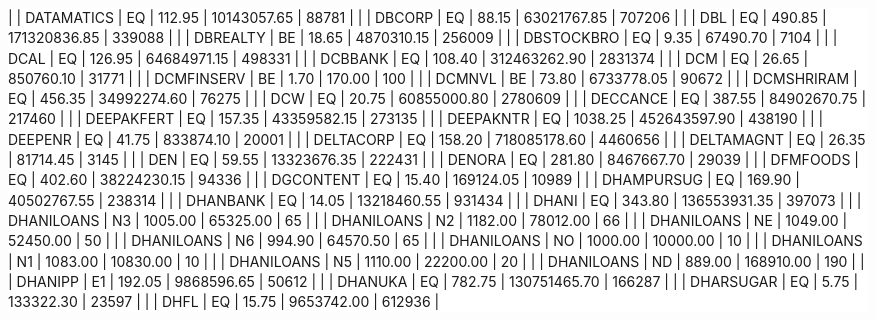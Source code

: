 |  | DATAMATICS | EQ | 112.95 | 10143057.65 | 88781 |
|  | DBCORP | EQ | 88.15 | 63021767.85 | 707206 |
|  | DBL | EQ | 490.85 | 171320836.85 | 339088 |
|  | DBREALTY | BE | 18.65 | 4870310.15 | 256009 |
|  | DBSTOCKBRO | EQ | 9.35 | 67490.70 | 7104 |
|  | DCAL | EQ | 126.95 | 64684971.15 | 498331 |
|  | DCBBANK | EQ | 108.40 | 312463262.90 | 2831374 |
|  | DCM | EQ | 26.65 | 850760.10 | 31771 |
|  | DCMFINSERV | BE | 1.70 | 170.00 | 100 |
|  | DCMNVL | BE | 73.80 | 6733778.05 | 90672 |
|  | DCMSHRIRAM | EQ | 456.35 | 34992274.60 | 76275 |
|  | DCW | EQ | 20.75 | 60855000.80 | 2780609 |
|  | DECCANCE | EQ | 387.55 | 84902670.75 | 217460 |
|  | DEEPAKFERT | EQ | 157.35 | 43359582.15 | 273135 |
|  | DEEPAKNTR | EQ | 1038.25 | 452643597.90 | 438190 |
|  | DEEPENR | EQ | 41.75 | 833874.10 | 20001 |
|  | DELTACORP | EQ | 158.20 | 718085178.60 | 4460656 |
|  | DELTAMAGNT | EQ | 26.35 | 81714.45 | 3145 |
|  | DEN | EQ | 59.55 | 13323676.35 | 222431 |
|  | DENORA | EQ | 281.80 | 8467667.70 | 29039 |
|  | DFMFOODS | EQ | 402.60 | 38224230.15 | 94336 |
|  | DGCONTENT | EQ | 15.40 | 169124.05 | 10989 |
|  | DHAMPURSUG | EQ | 169.90 | 40502767.55 | 238314 |
|  | DHANBANK | EQ | 14.05 | 13218460.55 | 931434 |
|  | DHANI | EQ | 343.80 | 136553931.35 | 397073 |
|  | DHANILOANS | N3 | 1005.00 | 65325.00 | 65 |
|  | DHANILOANS | N2 | 1182.00 | 78012.00 | 66 |
|  | DHANILOANS | NE | 1049.00 | 52450.00 | 50 |
|  | DHANILOANS | N6 | 994.90 | 64570.50 | 65 |
|  | DHANILOANS | NO | 1000.00 | 10000.00 | 10 |
|  | DHANILOANS | N1 | 1083.00 | 10830.00 | 10 |
|  | DHANILOANS | N5 | 1110.00 | 22200.00 | 20 |
|  | DHANILOANS | ND | 889.00 | 168910.00 | 190 |
|  | DHANIPP | E1 | 192.05 | 9868596.65 | 50612 |
|  | DHANUKA | EQ | 782.75 | 130751465.70 | 166287 |
|  | DHARSUGAR | EQ | 5.75 | 133322.30 | 23597 |
|  | DHFL | EQ | 15.75 | 9653742.00 | 612936 |